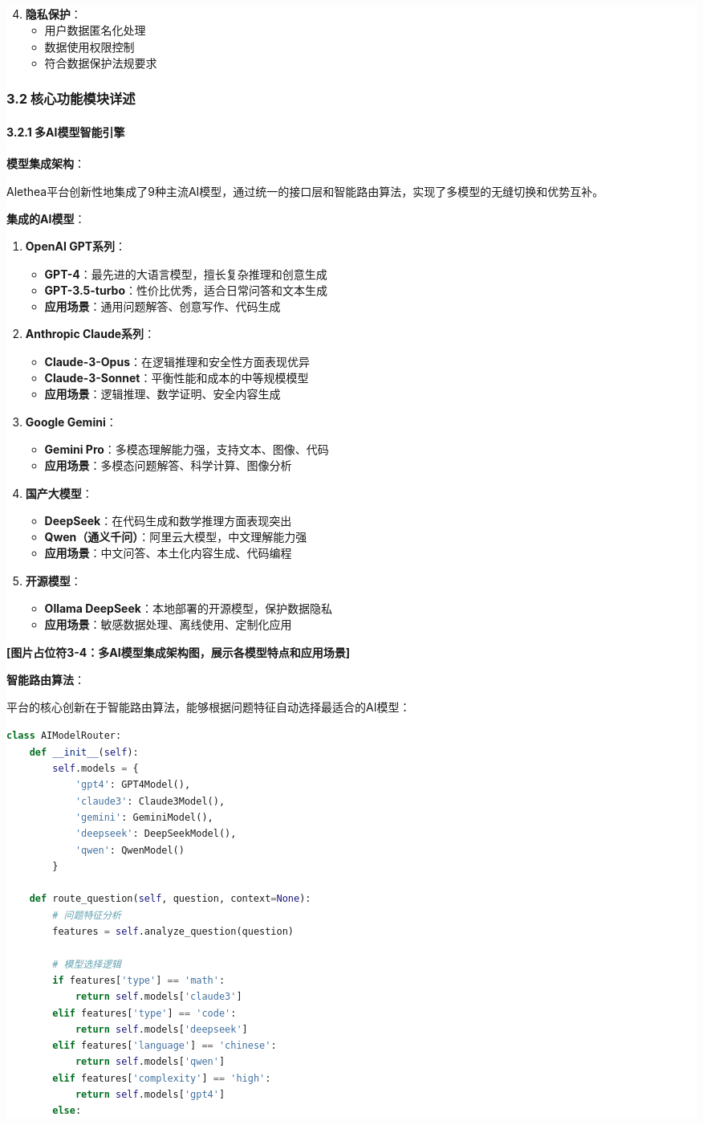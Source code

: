 4. **隐私保护**：
   - 用户数据匿名化处理
   - 数据使用权限控制
   - 符合数据保护法规要求

### 3.2 核心功能模块详述

#### 3.2.1 多AI模型智能引擎

**模型集成架构**：

Alethea平台创新性地集成了9种主流AI模型，通过统一的接口层和智能路由算法，实现了多模型的无缝切换和优势互补。

**集成的AI模型**：

1. **OpenAI GPT系列**：
   - **GPT-4**：最先进的大语言模型，擅长复杂推理和创意生成
   - **GPT-3.5-turbo**：性价比优秀，适合日常问答和文本生成
   - **应用场景**：通用问题解答、创意写作、代码生成

2. **Anthropic Claude系列**：
   - **Claude-3-Opus**：在逻辑推理和安全性方面表现优异
   - **Claude-3-Sonnet**：平衡性能和成本的中等规模模型
   - **应用场景**：逻辑推理、数学证明、安全内容生成

3. **Google Gemini**：
   - **Gemini Pro**：多模态理解能力强，支持文本、图像、代码
   - **应用场景**：多模态问题解答、科学计算、图像分析

4. **国产大模型**：
   - **DeepSeek**：在代码生成和数学推理方面表现突出
   - **Qwen（通义千问）**：阿里云大模型，中文理解能力强
   - **应用场景**：中文问答、本土化内容生成、代码编程

5. **开源模型**：
   - **Ollama DeepSeek**：本地部署的开源模型，保护数据隐私
   - **应用场景**：敏感数据处理、离线使用、定制化应用

**[图片占位符3-4：多AI模型集成架构图，展示各模型特点和应用场景]**

**智能路由算法**：

平台的核心创新在于智能路由算法，能够根据问题特征自动选择最适合的AI模型：

```python
class AIModelRouter:
    def __init__(self):
        self.models = {
            'gpt4': GPT4Model(),
            'claude3': Claude3Model(),
            'gemini': GeminiModel(),
            'deepseek': DeepSeekModel(),
            'qwen': QwenModel()
        }
        
    def route_question(self, question, context=None):
        # 问题特征分析
        features = self.analyze_question(question)
        
        # 模型选择逻辑
        if features['type'] == 'math':
            return self.models['claude3']
        elif features['type'] == 'code':
            return self.models['deepseek']
        elif features['language'] == 'chinese':
            return self.models['qwen']
        elif features['complexity'] == 'high':
            return self.models['gpt4']
        else:
```